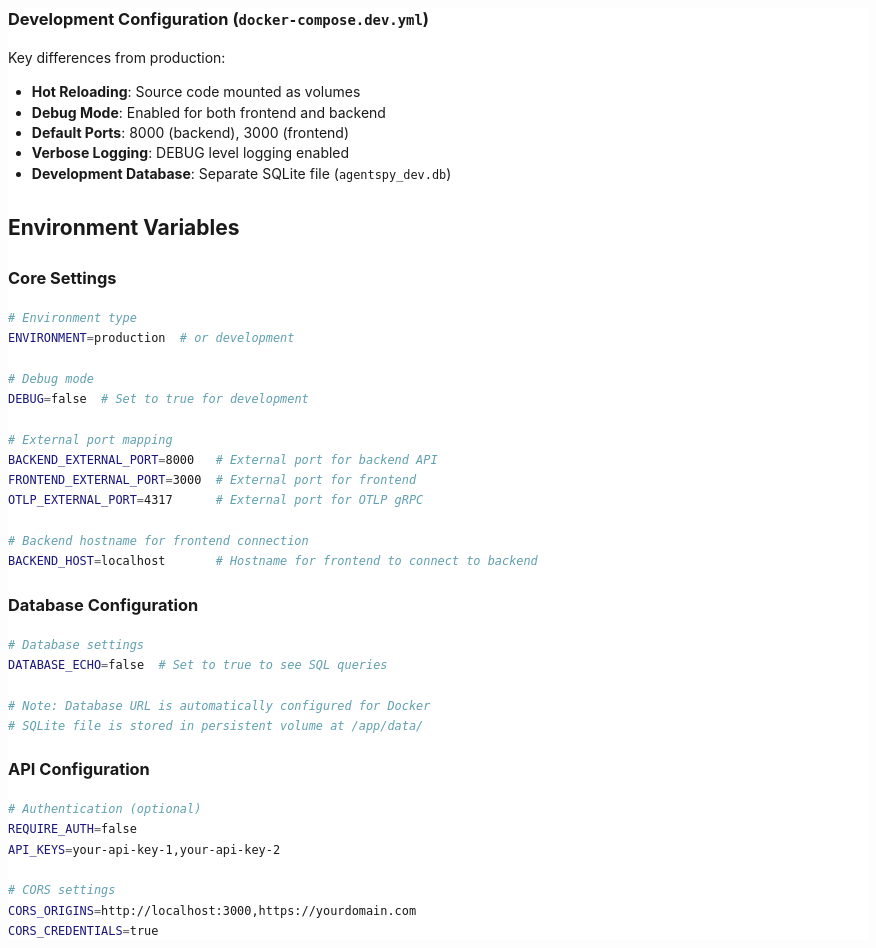 
### Development Configuration (`docker-compose.dev.yml`)

Key differences from production:

- **Hot Reloading**: Source code mounted as volumes
- **Debug Mode**: Enabled for both frontend and backend
- **Default Ports**: 8000 (backend), 3000 (frontend)
- **Verbose Logging**: DEBUG level logging enabled
- **Development Database**: Separate SQLite file (`agentspy_dev.db`)

## Environment Variables

### Core Settings

```bash
# Environment type
ENVIRONMENT=production  # or development

# Debug mode
DEBUG=false  # Set to true for development

# External port mapping
BACKEND_EXTERNAL_PORT=8000   # External port for backend API
FRONTEND_EXTERNAL_PORT=3000  # External port for frontend
OTLP_EXTERNAL_PORT=4317      # External port for OTLP gRPC

# Backend hostname for frontend connection
BACKEND_HOST=localhost       # Hostname for frontend to connect to backend
```

### Database Configuration

```bash
# Database settings
DATABASE_ECHO=false  # Set to true to see SQL queries

# Note: Database URL is automatically configured for Docker
# SQLite file is stored in persistent volume at /app/data/
```

### API Configuration

```bash
# Authentication (optional)
REQUIRE_AUTH=false
API_KEYS=your-api-key-1,your-api-key-2

# CORS settings
CORS_ORIGINS=http://localhost:3000,https://yourdomain.com
CORS_CREDENTIALS=true
```
